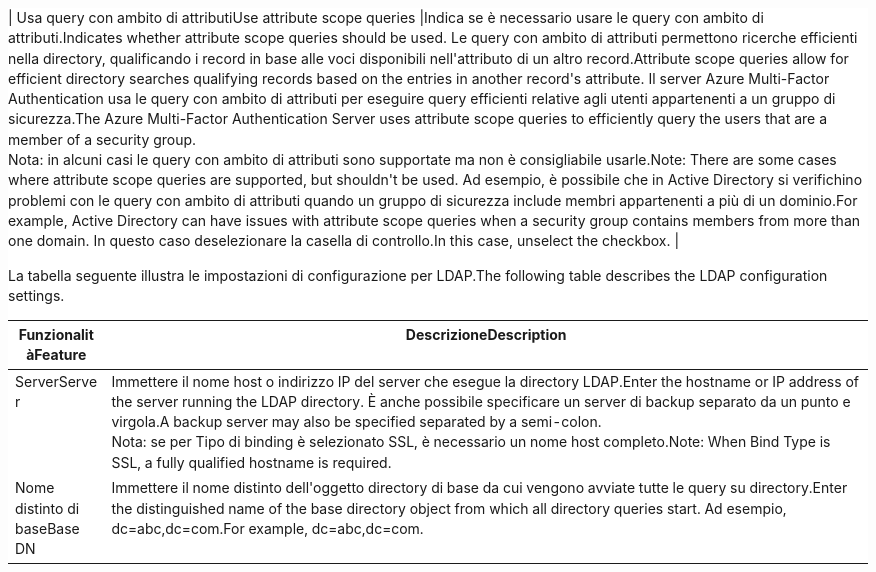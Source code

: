 | <span data-ttu-id="102b0-127">Usa query con ambito di attributi</span><span class="sxs-lookup"><span data-stu-id="102b0-127">Use attribute scope queries</span></span> |<span data-ttu-id="102b0-128">Indica se è necessario usare le query con ambito di attributi.</span><span class="sxs-lookup"><span data-stu-id="102b0-128">Indicates whether attribute scope queries should be used.</span></span>  <span data-ttu-id="102b0-129">Le query con ambito di attributi permettono ricerche efficienti nella directory, qualificando i record in base alle voci disponibili nell'attributo di un altro record.</span><span class="sxs-lookup"><span data-stu-id="102b0-129">Attribute scope queries allow for efficient directory searches qualifying records based on the entries in another record's attribute.</span></span>  <span data-ttu-id="102b0-130">Il server Azure Multi-Factor Authentication usa le query con ambito di attributi per eseguire query efficienti relative agli utenti appartenenti a un gruppo di sicurezza.</span><span class="sxs-lookup"><span data-stu-id="102b0-130">The Azure Multi-Factor Authentication Server uses attribute scope queries to efficiently query the users that are a member of a security group.</span></span>   <br><span data-ttu-id="102b0-131">Nota: in alcuni casi le query con ambito di attributi sono supportate ma non è consigliabile usarle.</span><span class="sxs-lookup"><span data-stu-id="102b0-131">Note:  There are some cases where attribute scope queries are supported, but shouldn't be used.</span></span>  <span data-ttu-id="102b0-132">Ad esempio, è possibile che in Active Directory si verifichino problemi con le query con ambito di attributi quando un gruppo di sicurezza include membri appartenenti a più di un dominio.</span><span class="sxs-lookup"><span data-stu-id="102b0-132">For example, Active Directory can have issues with attribute scope queries when a security group contains members from more than one domain.</span></span> <span data-ttu-id="102b0-133">In questo caso deselezionare la casella di controllo.</span><span class="sxs-lookup"><span data-stu-id="102b0-133">In this case, unselect the checkbox.</span></span> |

<span data-ttu-id="102b0-134">La tabella seguente illustra le impostazioni di configurazione per LDAP.</span><span class="sxs-lookup"><span data-stu-id="102b0-134">The following table describes the LDAP configuration settings.</span></span>

| <span data-ttu-id="102b0-135">Funzionalità</span><span class="sxs-lookup"><span data-stu-id="102b0-135">Feature</span></span> | <span data-ttu-id="102b0-136">Descrizione</span><span class="sxs-lookup"><span data-stu-id="102b0-136">Description</span></span> |
| --- | --- |
| <span data-ttu-id="102b0-137">Server</span><span class="sxs-lookup"><span data-stu-id="102b0-137">Server</span></span> |<span data-ttu-id="102b0-138">Immettere il nome host o indirizzo IP del server che esegue la directory LDAP.</span><span class="sxs-lookup"><span data-stu-id="102b0-138">Enter the hostname or IP address of the server running the LDAP directory.</span></span>  <span data-ttu-id="102b0-139">È anche possibile specificare un server di backup separato da un punto e virgola.</span><span class="sxs-lookup"><span data-stu-id="102b0-139">A backup server may also be specified separated by a semi-colon.</span></span> <br><span data-ttu-id="102b0-140">Nota: se per Tipo di binding è selezionato SSL, è necessario un nome host completo.</span><span class="sxs-lookup"><span data-stu-id="102b0-140">Note: When Bind Type is SSL, a fully qualified hostname is required.</span></span> |
| <span data-ttu-id="102b0-141">Nome distinto di base</span><span class="sxs-lookup"><span data-stu-id="102b0-141">Base DN</span></span> |<span data-ttu-id="102b0-142">Immettere il nome distinto dell'oggetto directory di base da cui vengono avviate tutte le query su directory.</span><span class="sxs-lookup"><span data-stu-id="102b0-142">Enter the distinguished name of the base directory object from which all directory queries start.</span></span>  <span data-ttu-id="102b0-143">Ad esempio, dc=abc,dc=com.</span><span class="sxs-lookup"><span data-stu-id="102b0-143">For example, dc=abc,dc=com.</span></span> |